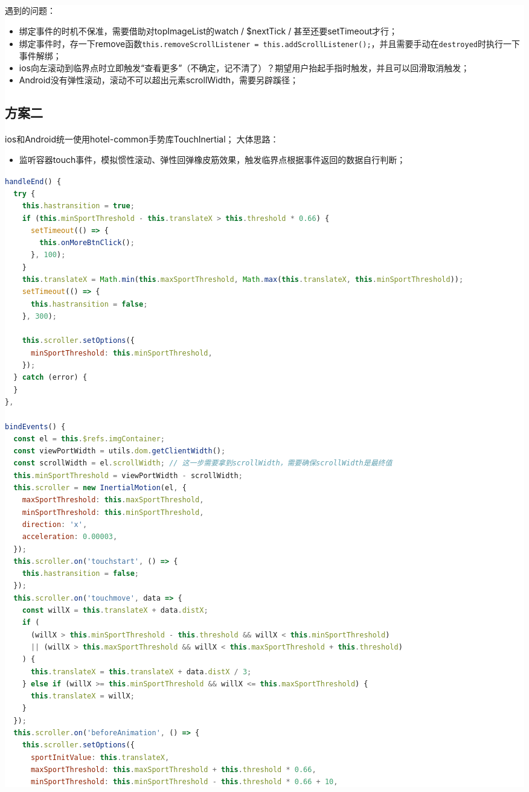 遇到的问题：
+ 绑定事件的时机不保准，需要借助对topImageList的watch / $nextTick / 甚至还要setTimeout才行；
+ 绑定事件时，存一下remove函数`this.removeScrollListener = this.addScrollListener();`，并且需要手动在`destroyed`时执行一下事件解绑；
+ ios向左滚动到临界点时立即触发“查看更多”（不确定，记不清了）？期望用户抬起手指时触发，并且可以回滑取消触发；
+ Android没有弹性滚动，滚动不可以超出元素scrollWidth，需要另辟蹊径；

## 方案二
ios和Android统一使用hotel-common手势库TouchInertial；
大体思路：
+ 监听容器touch事件，模拟惯性滚动、弹性回弹橡皮筋效果，触发临界点根据事件返回的数据自行判断；

```js
handleEnd() {
  try {
    this.hastransition = true;
    if (this.minSportThreshold - this.translateX > this.threshold * 0.66) {
      setTimeout(() => {
        this.onMoreBtnClick();
      }, 100);
    }
    this.translateX = Math.min(this.maxSportThreshold, Math.max(this.translateX, this.minSportThreshold));
    setTimeout(() => {
      this.hastransition = false;
    }, 300);

    this.scroller.setOptions({
      minSportThreshold: this.minSportThreshold,
    });
  } catch (error) {
  }
},

bindEvents() {
  const el = this.$refs.imgContainer;
  const viewPortWidth = utils.dom.getClientWidth();
  const scrollWidth = el.scrollWidth; // 这一步需要拿到scrollWidth，需要确保scrollWidth是最终值
  this.minSportThreshold = viewPortWidth - scrollWidth;
  this.scroller = new InertialMotion(el, {
    maxSportThreshold: this.maxSportThreshold,
    minSportThreshold: this.minSportThreshold,
    direction: 'x',
    acceleration: 0.00003,
  });
  this.scroller.on('touchstart', () => {
    this.hastransition = false;
  });
  this.scroller.on('touchmove', data => {
    const willX = this.translateX + data.distX;
    if (
      (willX > this.minSportThreshold - this.threshold && willX < this.minSportThreshold)
      || (willX > this.maxSportThreshold && willX < this.maxSportThreshold + this.threshold)
    ) {
      this.translateX = this.translateX + data.distX / 3;
    } else if (willX >= this.minSportThreshold && willX <= this.maxSportThreshold) {
      this.translateX = willX;
    }
  });
  this.scroller.on('beforeAnimation', () => {
    this.scroller.setOptions({
      sportInitValue: this.translateX,
      maxSportThreshold: this.maxSportThreshold + this.threshold * 0.66,
      minSportThreshold: this.minSportThreshold - this.threshold * 0.66 + 10,
```